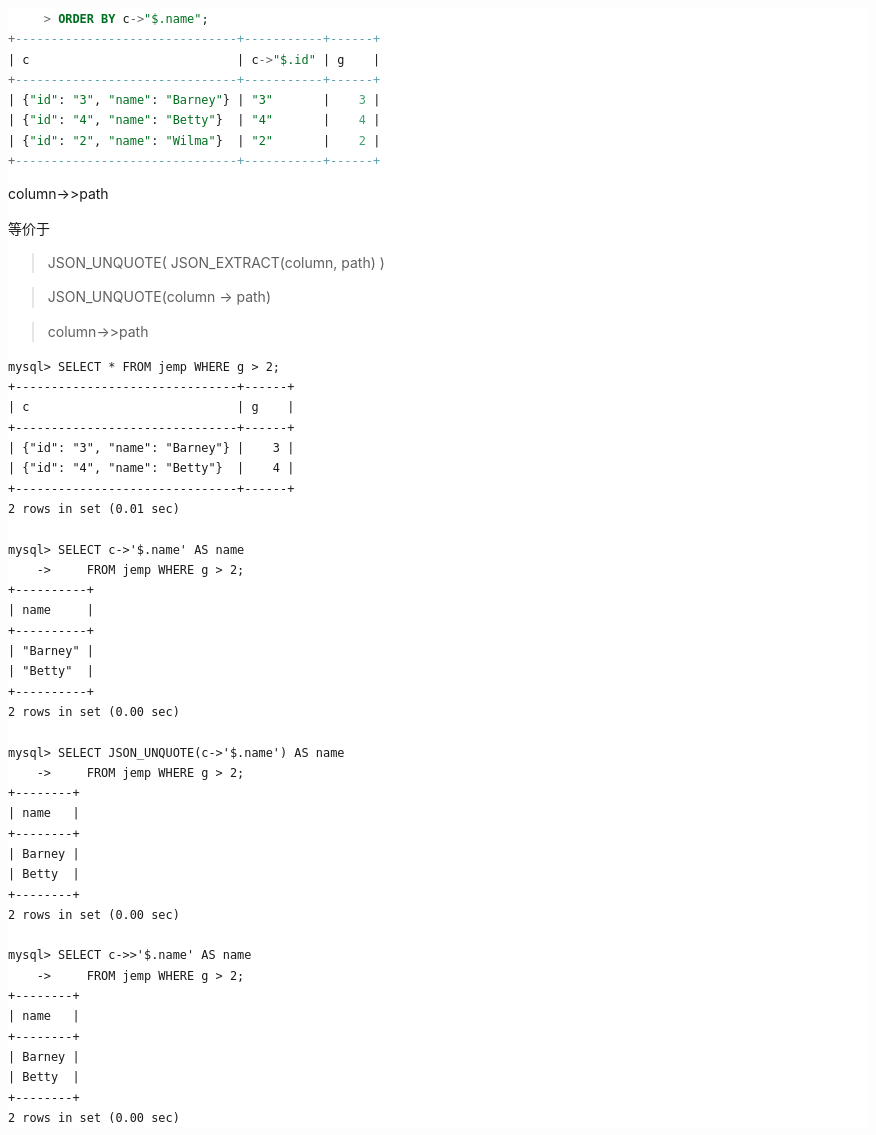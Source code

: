 ```sql
     > ORDER BY c->"$.name";
+-------------------------------+-----------+------+
| c                             | c->"$.id" | g    |
+-------------------------------+-----------+------+
| {"id": "3", "name": "Barney"} | "3"       |    3 |
| {"id": "4", "name": "Betty"}  | "4"       |    4 |
| {"id": "2", "name": "Wilma"}  | "2"       |    2 |
+-------------------------------+-----------+------+


```

column->>path

等价于
> JSON_UNQUOTE( JSON_EXTRACT(column, path) )

> JSON_UNQUOTE(column -> path)

> column->>path


```
mysql> SELECT * FROM jemp WHERE g > 2;
+-------------------------------+------+
| c                             | g    |
+-------------------------------+------+
| {"id": "3", "name": "Barney"} |    3 |
| {"id": "4", "name": "Betty"}  |    4 |
+-------------------------------+------+
2 rows in set (0.01 sec)

mysql> SELECT c->'$.name' AS name
    ->     FROM jemp WHERE g > 2;
+----------+
| name     |
+----------+
| "Barney" |
| "Betty"  |
+----------+
2 rows in set (0.00 sec)

mysql> SELECT JSON_UNQUOTE(c->'$.name') AS name
    ->     FROM jemp WHERE g > 2;
+--------+
| name   |
+--------+
| Barney |
| Betty  |
+--------+
2 rows in set (0.00 sec)

mysql> SELECT c->>'$.name' AS name
    ->     FROM jemp WHERE g > 2;
+--------+
| name   |
+--------+
| Barney |
| Betty  |
+--------+
2 rows in set (0.00 sec)
```
